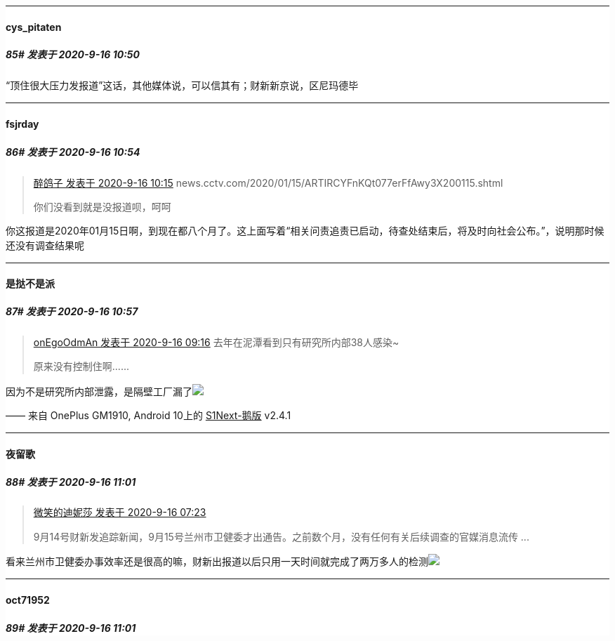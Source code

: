 
-----

####  cys_pitaten  
##### 85#       发表于 2020-9-16 10:50


“顶住很大压力发报道”这话，其他媒体说，可以信其有；财新新京说，区尼玛德毕


-----

####  fsjrday  
##### 86#       发表于 2020-9-16 10:54


<blockquote><a href="httphttps://bbs.saraba1st.com/2b/forum.php?mod=redirect&amp;goto=findpost&amp;pid=48750503&amp;ptid=1960083" target="_blank">醉鸽子 发表于 2020-9-16 10:15</a>
news.cctv.com/2020/01/15/ARTIRCYFnKQt077erFfAwy3X200115.shtml


你们没看到就是没报道呗，呵呵</blockquote>
你这报道是2020年01月15日啊，到现在都八个月了。这上面写着“相关问责追责已启动，待查处结束后，将及时向社会公布。”，说明那时候还没有调查结果呢


-----

####  是挞不是派  
##### 87#       发表于 2020-9-16 10:57


<blockquote><a href="httphttps://bbs.saraba1st.com/2b/forum.php?mod=redirect&amp;goto=findpost&amp;pid=48749846&amp;ptid=1960083" target="_blank">onEgoOdmAn 发表于 2020-9-16 09:16</a>
去年在泥潭看到只有研究所内部38人感染~

原来没有控制住啊......</blockquote>
因为不是研究所内部泄露，是隔壁工厂漏了<img src="https://static.saraba1st.com/image/smiley/face2017/009.gif" referrerpolicy="no-referrer">

—— 来自 OnePlus GM1910, Android 10上的 [S1Next-鹅版](https://github.com/ykrank/S1-Next/releases) v2.4.1


-----

####  夜留歌  
##### 88#       发表于 2020-9-16 11:01


<blockquote><a href="httphttps://bbs.saraba1st.com/2b/forum.php?mod=redirect&amp;goto=findpost&amp;pid=48749151&amp;ptid=1960083" target="_blank">微笑的迪妮莎 发表于 2020-9-16 07:23</a>

9月14号财新发追踪新闻，9月15号兰州市卫健委才出通告。之前数个月，没有任何有关后续调查的官媒消息流传 ...</blockquote>
看来兰州市卫健委办事效率还是很高的嘛，财新出报道以后只用一天时间就完成了两万多人的检测<img src="https://static.saraba1st.com/image/smiley/face2017/065.png" referrerpolicy="no-referrer">


-----

####  oct71952  
##### 89#       发表于 2020-9-16 11:01
